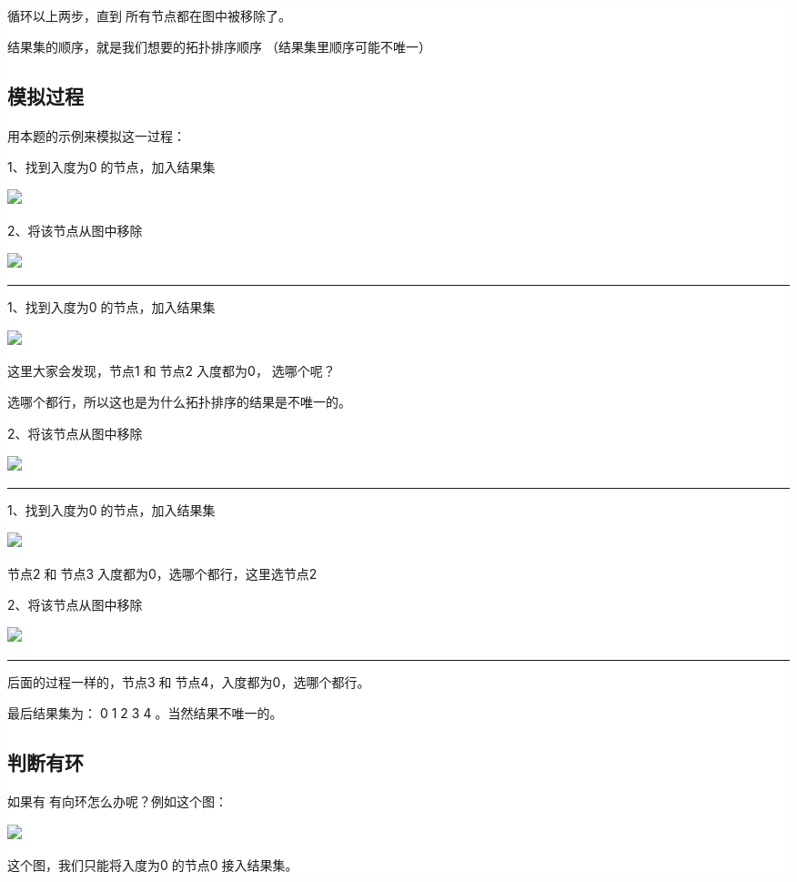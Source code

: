 循环以上两步，直到 所有节点都在图中被移除了。 

结果集的顺序，就是我们想要的拓扑排序顺序 （结果集里顺序可能不唯一） 

## 模拟过程

用本题的示例来模拟这一过程： 


1、找到入度为0 的节点，加入结果集 

![](https://code-thinking-1253855093.file.myqcloud.com/pics/20240510113110.png)

2、将该节点从图中移除 

![](https://code-thinking-1253855093.file.myqcloud.com/pics/20240510113142.png) 

----------------

1、找到入度为0 的节点，加入结果集 

![](https://code-thinking-1253855093.file.myqcloud.com/pics/20240510113345.png)

这里大家会发现，节点1 和 节点2 入度都为0， 选哪个呢？ 

选哪个都行，所以这也是为什么拓扑排序的结果是不唯一的。

2、将该节点从图中移除 

![](https://code-thinking-1253855093.file.myqcloud.com/pics/20240510113640.png)

---------------

1、找到入度为0 的节点，加入结果集 

![](https://code-thinking-1253855093.file.myqcloud.com/pics/20240510113853.png)

节点2 和 节点3 入度都为0，选哪个都行，这里选节点2 

2、将该节点从图中移除 

![](https://code-thinking-1253855093.file.myqcloud.com/pics/20240510114004.png) 

-------------- 

后面的过程一样的，节点3 和 节点4，入度都为0，选哪个都行。 

最后结果集为： 0 1 2 3 4 。当然结果不唯一的。 

## 判断有环

如果有 有向环怎么办呢？例如这个图：  

![](https://code-thinking-1253855093.file.myqcloud.com/pics/20240510115115.png)

这个图，我们只能将入度为0 的节点0 接入结果集。
